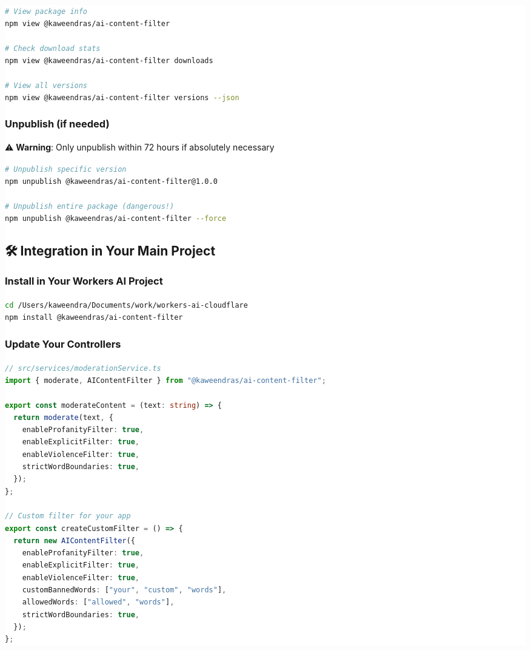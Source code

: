 ```bash
# View package info
npm view @kaweendras/ai-content-filter

# Check download stats
npm view @kaweendras/ai-content-filter downloads

# View all versions
npm view @kaweendras/ai-content-filter versions --json
```

### **Unpublish (if needed)**

⚠️ **Warning**: Only unpublish within 72 hours if absolutely necessary

```bash
# Unpublish specific version
npm unpublish @kaweendras/ai-content-filter@1.0.0

# Unpublish entire package (dangerous!)
npm unpublish @kaweendras/ai-content-filter --force
```

## 🛠️ Integration in Your Main Project

### **Install in Your Workers AI Project**

```bash
cd /Users/kaweendra/Documents/work/workers-ai-cloudflare
npm install @kaweendras/ai-content-filter
```

### **Update Your Controllers**

```typescript
// src/services/moderationService.ts
import { moderate, AIContentFilter } from "@kaweendras/ai-content-filter";

export const moderateContent = (text: string) => {
  return moderate(text, {
    enableProfanityFilter: true,
    enableExplicitFilter: true,
    enableViolenceFilter: true,
    strictWordBoundaries: true,
  });
};

// Custom filter for your app
export const createCustomFilter = () => {
  return new AIContentFilter({
    enableProfanityFilter: true,
    enableExplicitFilter: true,
    enableViolenceFilter: true,
    customBannedWords: ["your", "custom", "words"],
    allowedWords: ["allowed", "words"],
    strictWordBoundaries: true,
  });
};
```
